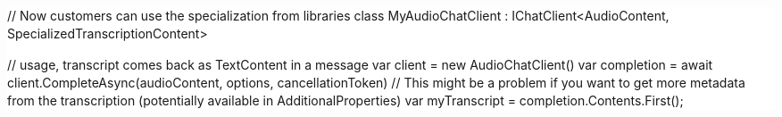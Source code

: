 
// Now customers can use the specialization from libraries
class MyAudioChatClient : IChatClient<AudioContent, SpecializedTranscriptionContent>

// usage, transcript comes back as TextContent in a message
var client = new AudioChatClient()
var completion = await client.CompleteAsync(audioContent, options, cancellationToken)
// This might be a problem if you want to get more metadata from the transcription (potentially available in AdditionalProperties)
var myTranscript = completion.Contents.First();